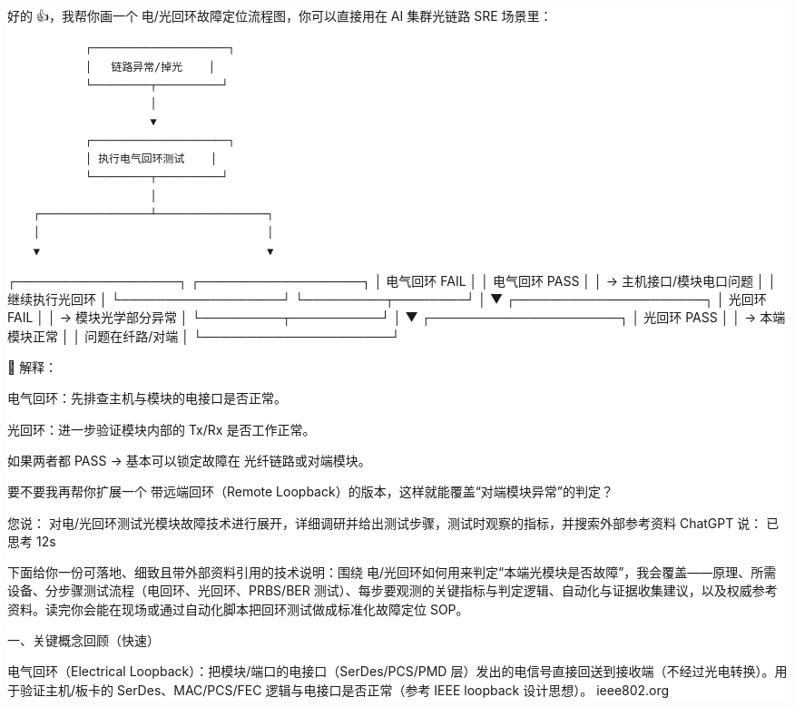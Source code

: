 好的 👍，我帮你画一个 电/光回环故障定位流程图，你可以直接用在 AI 集群光链路 SRE 场景里：

                ┌─────────────────────┐
                │   链路异常/掉光    │
                └─────────┬──────────┘
                          │
                          ▼
                ┌─────────────────────┐
                │ 执行电气回环测试    │
                └─────────┬──────────┘
                          │
        ┌─────────────────┴─────────────────┐
        │                                   │
        ▼                                   ▼
┌──────────────────┐              ┌──────────────────┐
│ 电气回环 FAIL    │              │ 电气回环 PASS    │
│ → 主机接口/模块电口问题 │       │ 继续执行光回环   │
└──────────────────┘              └─────────┬────────┘
                                            │
                                            ▼
                              ┌─────────────────────┐
                              │ 光回环 FAIL        │
                              │ → 模块光学部分异常 │
                              └─────────┬──────────┘
                                        │
                                        ▼
                              ┌─────────────────────┐
                              │ 光回环 PASS        │
                              │ → 本端模块正常     │
                              │   问题在纤路/对端  │
                              └─────────────────────┘


📌 解释：

电气回环：先排查主机与模块的电接口是否正常。

光回环：进一步验证模块内部的 Tx/Rx 是否工作正常。

如果两者都 PASS → 基本可以锁定故障在 光纤链路或对端模块。

要不要我再帮你扩展一个 带远端回环（Remote Loopback）的版本，这样就能覆盖“对端模块异常”的判定？

您说：
对电/光回环测试光模块故障技术进行展开，详细调研并给出测试步骤，测试时观察的指标，并搜索外部参考资料
ChatGPT 说：
已思考 12s

下面给你一份可落地、细致且带外部资料引用的技术说明：围绕 电/光回环如何用来判定“本端光模块是否故障”，我会覆盖——原理、所需设备、分步骤测试流程（电回环、光回环、PRBS/BER 测试）、每步要观测的关键指标与判定逻辑、自动化与证据收集建议，以及权威参考资料。读完你会能在现场或通过自动化脚本把回环测试做成标准化故障定位 SOP。

一、关键概念回顾（快速）

电气回环（Electrical Loopback）：把模块/端口的电接口（SerDes/PCS/PMD 层）发出的电信号直接回送到接收端（不经过光电转换）。用于验证主机/板卡的 SerDes、MAC/PCS/FEC 逻辑与电接口是否正常（参考 IEEE loopback 设计思想）。
ieee802.org
